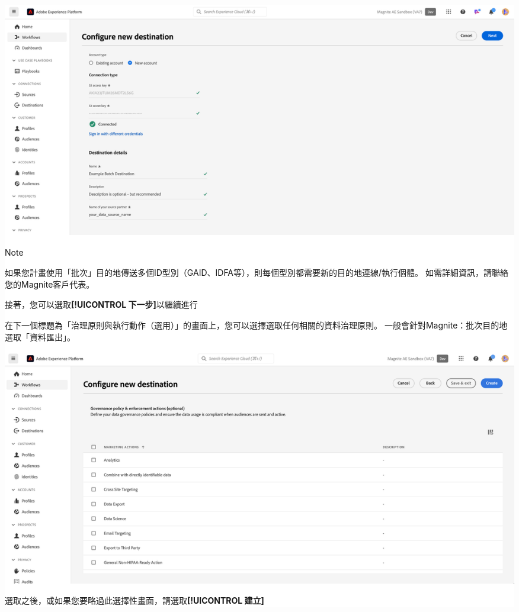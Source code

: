 ![目的地設定驗證欄位已填入](../../assets/catalog/advertising/magnite/destination-batch-config-auth-filled.png)

>[!NOTE]
>
>如果您計畫使用「批次」目的地傳送多個ID型別（GAID、IDFA等），則每個型別都需要新的目的地連線/執行個體。 如需詳細資訊，請聯絡您的Magnite客戶代表。

接著，您可以選取&#x200B;**[!UICONTROL 下一步]**&#x200B;以繼續進行

在下一個標題為「治理原則與執行動作（選用）」的畫面上，您可以選擇選取任何相關的資料治理原則。 一般會針對Magnite：批次目的地選取「資料匯出」。

![選擇性的治理原則與強制實行動作](../../assets/catalog/advertising/magnite/destination-batch-config-grouping-policy.png)

選取之後，或如果您要略過此選擇性畫面，請選取&#x200B;**[!UICONTROL 建立]**
